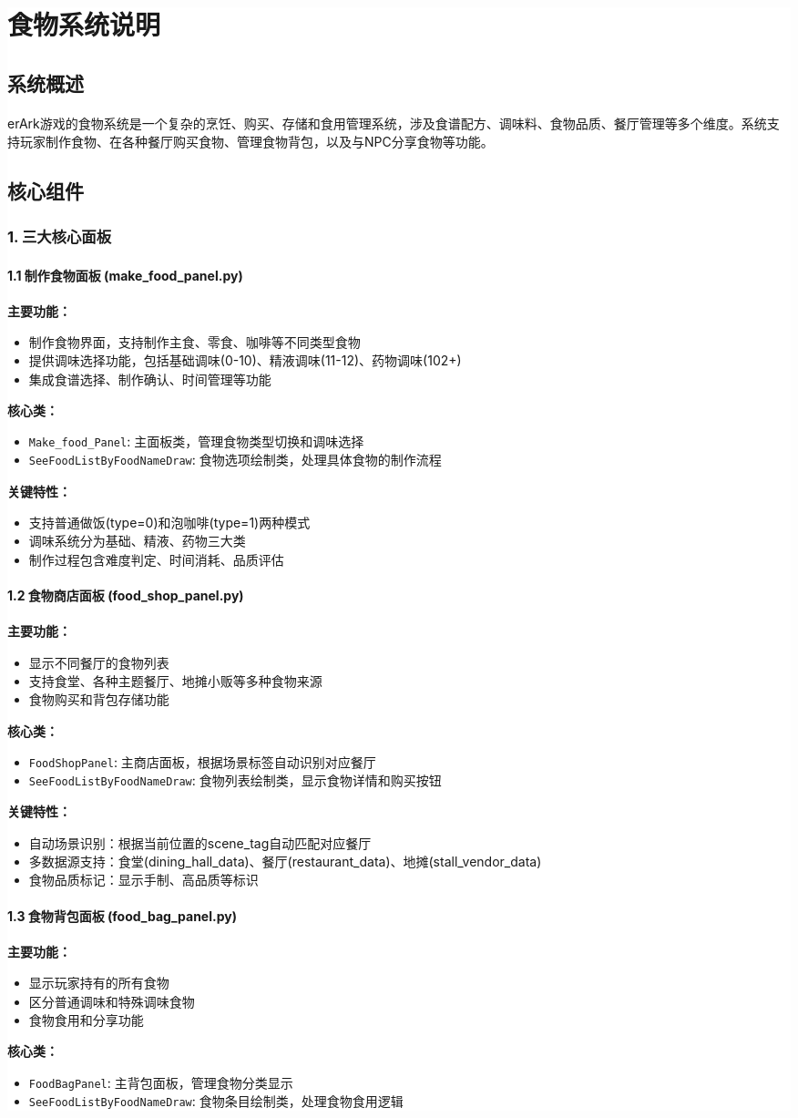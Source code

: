 # 食物系统说明

## 系统概述

erArk游戏的食物系统是一个复杂的烹饪、购买、存储和食用管理系统，涉及食谱配方、调味料、食物品质、餐厅管理等多个维度。系统支持玩家制作食物、在各种餐厅购买食物、管理食物背包，以及与NPC分享食物等功能。

## 核心组件

### 1. 三大核心面板

#### 1.1 制作食物面板 (make_food_panel.py)
**主要功能：**
- 制作食物界面，支持制作主食、零食、咖啡等不同类型食物
- 提供调味选择功能，包括基础调味(0-10)、精液调味(11-12)、药物调味(102+)
- 集成食谱选择、制作确认、时间管理等功能

**核心类：**
- `Make_food_Panel`: 主面板类，管理食物类型切换和调味选择
- `SeeFoodListByFoodNameDraw`: 食物选项绘制类，处理具体食物的制作流程

**关键特性：**
- 支持普通做饭(type=0)和泡咖啡(type=1)两种模式
- 调味系统分为基础、精液、药物三大类
- 制作过程包含难度判定、时间消耗、品质评估

#### 1.2 食物商店面板 (food_shop_panel.py)
**主要功能：**
- 显示不同餐厅的食物列表
- 支持食堂、各种主题餐厅、地摊小贩等多种食物来源
- 食物购买和背包存储功能

**核心类：**
- `FoodShopPanel`: 主商店面板，根据场景标签自动识别对应餐厅
- `SeeFoodListByFoodNameDraw`: 食物列表绘制类，显示食物详情和购买按钮

**关键特性：**
- 自动场景识别：根据当前位置的scene_tag自动匹配对应餐厅
- 多数据源支持：食堂(dining_hall_data)、餐厅(restaurant_data)、地摊(stall_vendor_data)
- 食物品质标记：显示手制、高品质等标识

#### 1.3 食物背包面板 (food_bag_panel.py)
**主要功能：**
- 显示玩家持有的所有食物
- 区分普通调味和特殊调味食物
- 食物食用和分享功能

**核心类：**
- `FoodBagPanel`: 主背包面板，管理食物分类显示
- `SeeFoodListByFoodNameDraw`: 食物条目绘制类，处理食物食用逻辑
